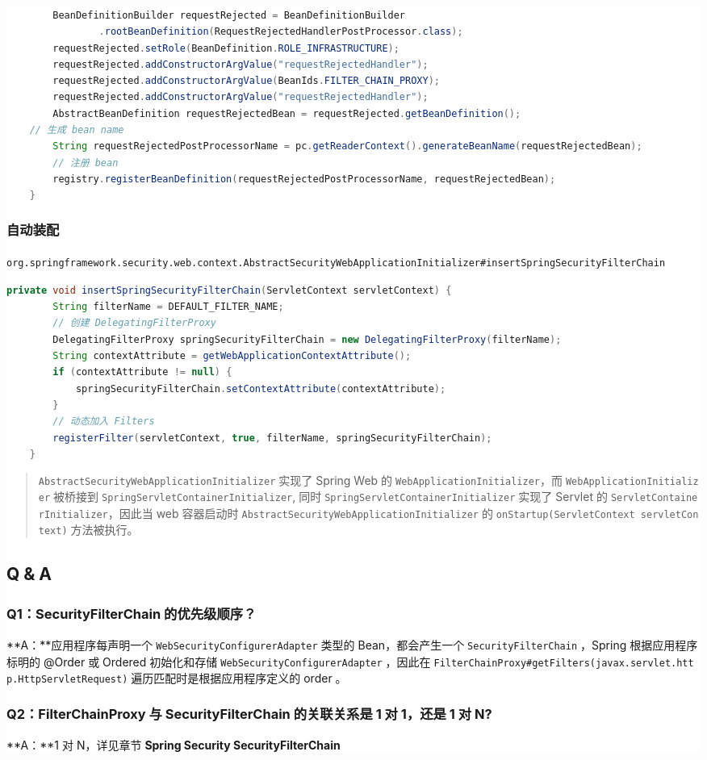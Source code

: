 ```java
		BeanDefinitionBuilder requestRejected = BeanDefinitionBuilder
				.rootBeanDefinition(RequestRejectedHandlerPostProcessor.class);
		requestRejected.setRole(BeanDefinition.ROLE_INFRASTRUCTURE);
		requestRejected.addConstructorArgValue("requestRejectedHandler");
		requestRejected.addConstructorArgValue(BeanIds.FILTER_CHAIN_PROXY);
		requestRejected.addConstructorArgValue("requestRejectedHandler");
		AbstractBeanDefinition requestRejectedBean = requestRejected.getBeanDefinition();
    // 生成 bean name
		String requestRejectedPostProcessorName = pc.getReaderContext().generateBeanName(requestRejectedBean);
		// 注册 bean
		registry.registerBeanDefinition(requestRejectedPostProcessorName, requestRejectedBean);
	}
```

### 自动装配

`org.springframework.security.web.context.AbstractSecurityWebApplicationInitializer#insertSpringSecurityFilterChain`

```java
private void insertSpringSecurityFilterChain(ServletContext servletContext) {
		String filterName = DEFAULT_FILTER_NAME;
		// 创建 DelegatingFilterProxy
		DelegatingFilterProxy springSecurityFilterChain = new DelegatingFilterProxy(filterName);
		String contextAttribute = getWebApplicationContextAttribute();
		if (contextAttribute != null) {
			springSecurityFilterChain.setContextAttribute(contextAttribute);
		}
		// 动态加入 Filters
		registerFilter(servletContext, true, filterName, springSecurityFilterChain);
	}
```

> `AbstractSecurityWebApplicationInitializer` 实现了 Spring Web 的 `WebApplicationInitializer`，而 `WebApplicationInitializer` 被桥接到 `SpringServletContainerInitializer`, 同时 `SpringServletContainerInitializer` 实现了 Servlet 的 `ServletContainerInitializer`，因此当 web 容器启动时 `AbstractSecurityWebApplicationInitializer` 的 `onStartup(ServletContext servletContext)` 方法被执行。

## Q & A

### Q1：SecurityFilterChain 的优先级顺序？

**A：**应用程序每声明一个 `WebSecurityConfigurerAdapter` 类型的 Bean，都会产生一个 `SecurityFilterChain` ，Spring 根据应用程序标明的 @Order 或 Ordered 初始化和存储 `WebSecurityConfigurerAdapter` ，因此在 `FilterChainProxy#getFilters(javax.servlet.http.HttpServletRequest)` 遍历匹配时是根据应用程序定义的 order 。

### Q2：FilterChainProxy 与 SecurityFilterChain 的关联关系是 1 对 1，还是 1 对 N?

**A：**1 对 N，详见章节 **Spring Security SecurityFilterChain** 
